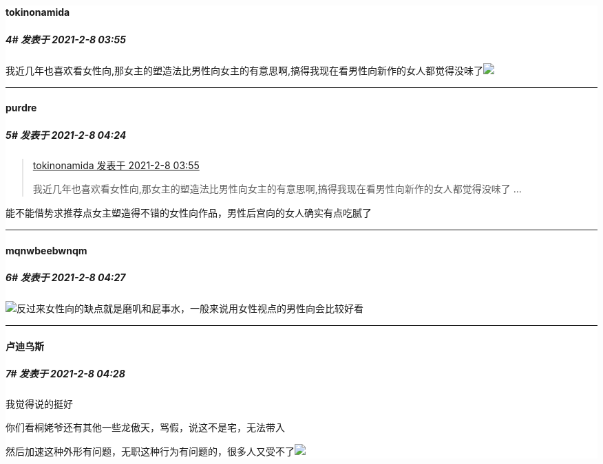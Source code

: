 ####  tokinonamida  
##### 4#       发表于 2021-2-8 03:55




我近几年也喜欢看女性向,那女主的塑造法比男性向女主的有意思啊,搞得我现在看男性向新作的女人都觉得没味了<img src="https://static.saraba1st.com/image/smiley/face2017/067.png" referrerpolicy="no-referrer">







*****

####  purdre  
##### 5#       发表于 2021-2-8 04:24



<blockquote><a href="httphttps://bbs.saraba1st.com/2b/forum.php?mod=redirect&amp;goto=findpost&amp;pid=50272974&amp;ptid=1986860" target="_blank">tokinonamida 发表于 2021-2-8 03:55</a>

我近几年也喜欢看女性向,那女主的塑造法比男性向女主的有意思啊,搞得我现在看男性向新作的女人都觉得没味了 ...</blockquote>
能不能借势求推荐点女主塑造得不错的女性向作品，男性后宫向的女人确实有点吃腻了







*****

####  mqnwbeebwnqm  
##### 6#       发表于 2021-2-8 04:27



<img src="https://static.saraba1st.com/image/smiley/face2017/067.png" referrerpolicy="no-referrer">反过来女性向的缺点就是磨叽和屁事水，一般来说用女性视点的男性向会比较好看







*****

####  卢迪乌斯  
##### 7#       发表于 2021-2-8 04:28




我觉得说的挺好

你们看桐姥爷还有其他一些龙傲天，骂假，说这不是宅，无法带入

然后加速这种外形有问题，无职这种行为有问题的，很多人又受不了<img src="https://static.saraba1st.com/image/smiley/face2017/015.png" referrerpolicy="no-referrer">





